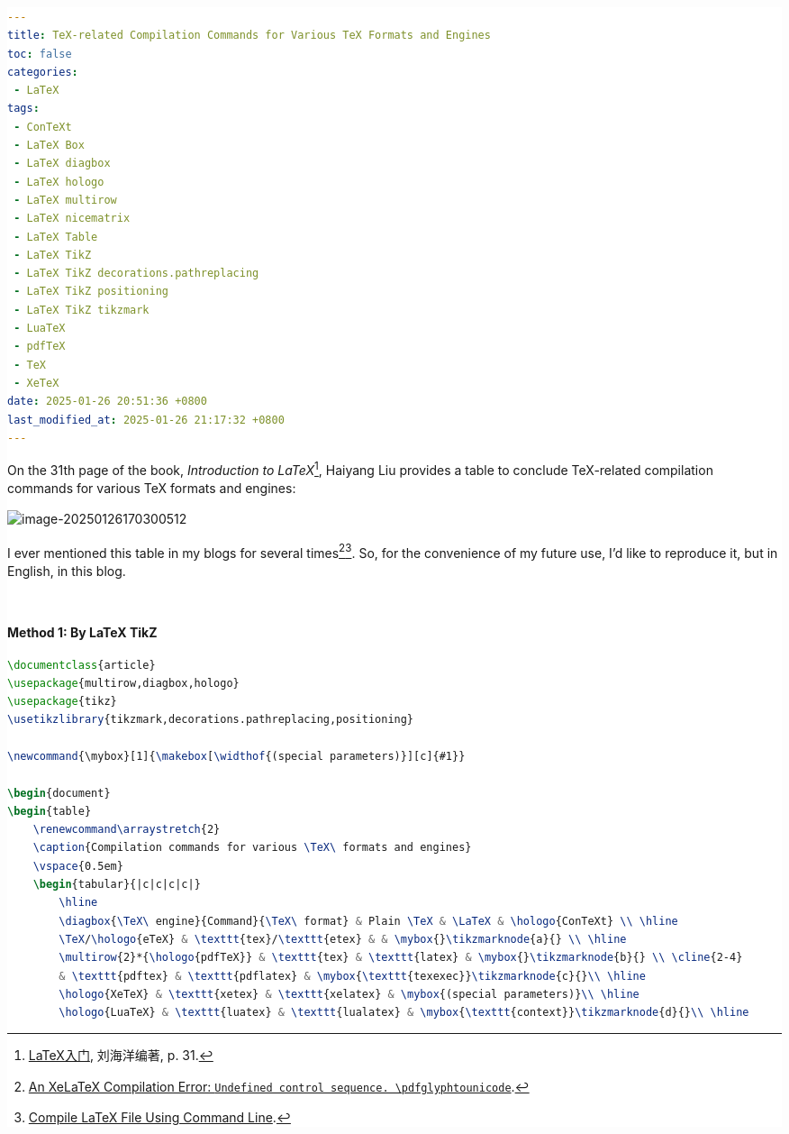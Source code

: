 ```yaml
---
title: TeX-related Compilation Commands for Various TeX Formats and Engines
toc: false
categories:
 - LaTeX
tags:
 - ConTeXt
 - LaTeX Box
 - LaTeX diagbox
 - LaTeX hologo
 - LaTeX multirow
 - LaTeX nicematrix
 - LaTeX Table
 - LaTeX TikZ
 - LaTeX TikZ decorations.pathreplacing
 - LaTeX TikZ positioning
 - LaTeX TikZ tikzmark
 - LuaTeX
 - pdfTeX
 - TeX
 - XeTeX
date: 2025-01-26 20:51:36 +0800
last_modified_at: 2025-01-26 21:17:32 +0800
---
```


On the 31th page of the book, *Introduction to LaTeX*[^3], Haiyang Liu provides a table to conclude TeX-related compilation commands for various TeX formats and engines:

<img src="https://raw.githubusercontent.com/HelloWorld-1017/blog-images-1/main/imgs/202501261703625.png" alt="image-20250126170300512" style="width:67%;" />

I ever mentioned this table in my blogs for several times[^1][^2]. So, for the convenience of my future use, I’d like to reproduce it, but in English, in this blog.

<br>

**Method 1: By LaTeX TikZ**

<div id="example-1"></div>

```latex
\documentclass{article}
\usepackage{multirow,diagbox,hologo}
\usepackage{tikz}
\usetikzlibrary{tikzmark,decorations.pathreplacing,positioning}

\newcommand{\mybox}[1]{\makebox[\widthof{(special parameters)}][c]{#1}}

\begin{document}
\begin{table}
	\renewcommand\arraystretch{2}
	\caption{Compilation commands for various \TeX\ formats and engines}
	\vspace{0.5em}
	\begin{tabular}{|c|c|c|c|}
		\hline
		\diagbox{\TeX\ engine}{Command}{\TeX\ format} & Plain \TeX & \LaTeX & \hologo{ConTeXt} \\ \hline
		\TeX/\hologo{eTeX} & \texttt{tex}/\texttt{etex} & & \mybox{}\tikzmarknode{a}{} \\ \hline
		\multirow{2}*{\hologo{pdfTeX}} & \texttt{tex} & \texttt{latex} & \mybox{}\tikzmarknode{b}{} \\ \cline{2-4}
		& \texttt{pdftex} & \texttt{pdflatex} & \mybox{\texttt{texexec}}\tikzmarknode{c}{}\\ \hline 
		\hologo{XeTeX} & \texttt{xetex} & \texttt{xelatex} & \mybox{(special parameters)}\\ \hline 
		\hologo{LuaTeX} & \texttt{luatex} & \texttt{lualatex} & \mybox{\texttt{context}}\tikzmarknode{d}{}\\ \hline
```

[^1]: [An XeLaTeX Compilation Error: `Undefined control sequence. \pdfglyphtounicode`](/2024-07-24/16-47-47.html).
[^2]: [Compile LaTeX File Using Command Line](/2025-01-16/16-40-21.html).
[^3]: [LaTeX入门](https://yun.weicheng.men/Book/LaTeX入门.pdf), 刘海洋编著, p. 31.
[^4]: [An Example of Annotating Equation in LaTeX Using Colored Box and TikZ Package](/2024-05-04/20-29-57.html).
[^5]: [Making Curly Braces with Tikz](https://tex.stackexchange.com/questions/230566/making-curly-braces-with-tikz).
[^6]: [TiKz dash dash plus plus](https://tex.stackexchange.com/questions/66094/tikz-dash-dash-plus-plus).
[^7]: [How can I achieve relative positioning in tikz](https://tex.stackexchange.com/questions/69439/how-can-i-achieve-relative-positioning-in-tikz).
[^8]: [Positioning groups of tikz nodes relative to their centre](https://tex.stackexchange.com/questions/460905/positioning-groups-of-tikz-nodes-relative-to-their-centre).
[^9]: [brackets - How can I do a table with curly braces on the side?](https://tex.stackexchange.com/questions/687253/how-can-i-do-a-table-with-curly-braces-on-the-side).
[^10]: [The `tikzmark` package](https://texdoc.org/serve/tikzmark/0), p. 10.
[^11]: [The package `nicematrix`](https://ctan.math.washington.edu/tex-archive/macros/latex/contrib/nicematrix/nicematrix.pdf), p. 14.